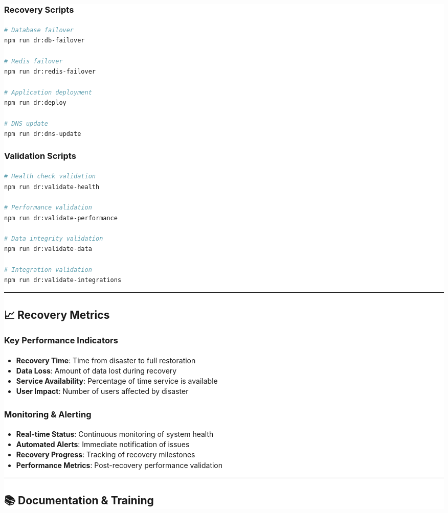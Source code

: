 ```bash
```

### **Recovery Scripts**
```bash
# Database failover
npm run dr:db-failover

# Redis failover
npm run dr:redis-failover

# Application deployment
npm run dr:deploy

# DNS update
npm run dr:dns-update
```

### **Validation Scripts**
```bash
# Health check validation
npm run dr:validate-health

# Performance validation
npm run dr:validate-performance

# Data integrity validation
npm run dr:validate-data

# Integration validation
npm run dr:validate-integrations
```

---

## 📈 **Recovery Metrics**

### **Key Performance Indicators**
- **Recovery Time**: Time from disaster to full restoration
- **Data Loss**: Amount of data lost during recovery
- **Service Availability**: Percentage of time service is available
- **User Impact**: Number of users affected by disaster

### **Monitoring & Alerting**
- **Real-time Status**: Continuous monitoring of system health
- **Automated Alerts**: Immediate notification of issues
- **Recovery Progress**: Tracking of recovery milestones
- **Performance Metrics**: Post-recovery performance validation

---

## 📚 **Documentation & Training**
